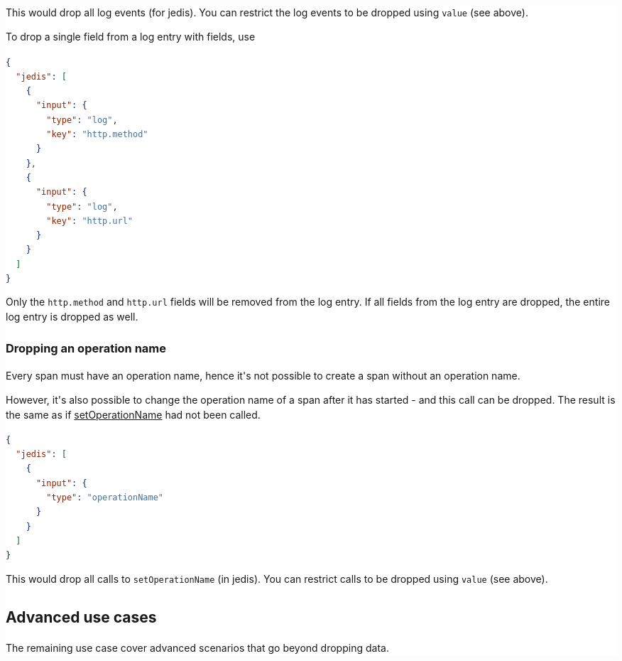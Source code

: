 This would drop all log events (for jedis).
You can restrict the log events to be dropped using `value` (see above).

To drop a single field from a log entry with fields, use

```json
{
  "jedis": [
    {
      "input": {
        "type": "log",
        "key": "http.method"
      }
    },
    {
      "input": {
        "type": "log",
        "key": "http.url"
      }
    }
  ]
}
```

Only the `http.method` and `http.url` fields will be removed from the log entry. If all fields from the log entry are dropped, the entire log entry is dropped as well.

### Dropping an operation name

Every span must have an operation name, hence it's not possible to create a span without an operation name.

However, it's also possible to change the operation name of a span after it has started -
and this call can be dropped. The result is the same as if
[setOperationName](https://javadoc.io/doc/io.opentracing/opentracing-api/0.20.2/io/opentracing/Span.html#setOperationName-java.lang.String-) had not been called.

```json
{
  "jedis": [
    {
      "input": {
        "type": "operationName"
      }
    }
  ]
}
```

This would drop all calls to `setOperationName` (in jedis).
You can restrict calls to be dropped using `value` (see above).

## Advanced use cases

The remaining use case cover advanced scenarios that go beyond dropping data.
